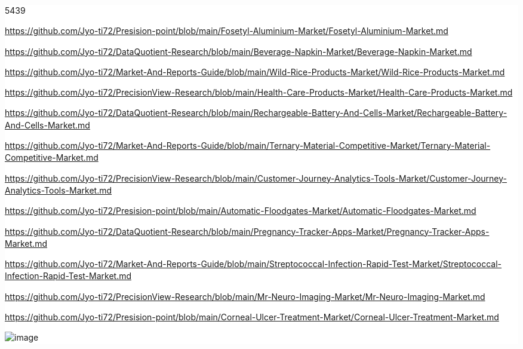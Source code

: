 5439</p><p><a href="https://github.com/Jyo-ti72/Presision-point/blob/main/Fosetyl-Aluminium-Market/Fosetyl-Aluminium-Market.md">https://github.com/Jyo-ti72/Presision-point/blob/main/Fosetyl-Aluminium-Market/Fosetyl-Aluminium-Market.md</a></p><p><a href="https://github.com/Jyo-ti72/DataQuotient-Research/blob/main/Beverage-Napkin-Market/Beverage-Napkin-Market.md">https://github.com/Jyo-ti72/DataQuotient-Research/blob/main/Beverage-Napkin-Market/Beverage-Napkin-Market.md</a></p><p><a href="https://github.com/Jyo-ti72/Market-And-Reports-Guide/blob/main/Wild-Rice-Products-Market/Wild-Rice-Products-Market.md">https://github.com/Jyo-ti72/Market-And-Reports-Guide/blob/main/Wild-Rice-Products-Market/Wild-Rice-Products-Market.md</a></p><p><a href="https://github.com/Jyo-ti72/PrecisionView-Research/blob/main/Health-Care-Products-Market/Health-Care-Products-Market.md">https://github.com/Jyo-ti72/PrecisionView-Research/blob/main/Health-Care-Products-Market/Health-Care-Products-Market.md</a></p><p><a href="https://github.com/Jyo-ti72/DataQuotient-Research/blob/main/Rechargeable-Battery-And-Cells-Market/Rechargeable-Battery-And-Cells-Market.md">https://github.com/Jyo-ti72/DataQuotient-Research/blob/main/Rechargeable-Battery-And-Cells-Market/Rechargeable-Battery-And-Cells-Market.md</a></p><p><a href="https://github.com/Jyo-ti72/Market-And-Reports-Guide/blob/main/Ternary-Material-Competitive-Market/Ternary-Material-Competitive-Market.md">https://github.com/Jyo-ti72/Market-And-Reports-Guide/blob/main/Ternary-Material-Competitive-Market/Ternary-Material-Competitive-Market.md</a></p><p><a href="https://github.com/Jyo-ti72/PrecisionView-Research/blob/main/Customer-Journey-Analytics-Tools-Market/Customer-Journey-Analytics-Tools-Market.md">https://github.com/Jyo-ti72/PrecisionView-Research/blob/main/Customer-Journey-Analytics-Tools-Market/Customer-Journey-Analytics-Tools-Market.md</a></p><p><a href="https://github.com/Jyo-ti72/Presision-point/blob/main/Automatic-Floodgates-Market/Automatic-Floodgates-Market.md">https://github.com/Jyo-ti72/Presision-point/blob/main/Automatic-Floodgates-Market/Automatic-Floodgates-Market.md</a></p><p><a href="https://github.com/Jyo-ti72/DataQuotient-Research/blob/main/Pregnancy-Tracker-Apps-Market/Pregnancy-Tracker-Apps-Market.md">https://github.com/Jyo-ti72/DataQuotient-Research/blob/main/Pregnancy-Tracker-Apps-Market/Pregnancy-Tracker-Apps-Market.md</a></p><p><a href="https://github.com/Jyo-ti72/Market-And-Reports-Guide/blob/main/Streptococcal-Infection-Rapid-Test-Market/Streptococcal-Infection-Rapid-Test-Market.md">https://github.com/Jyo-ti72/Market-And-Reports-Guide/blob/main/Streptococcal-Infection-Rapid-Test-Market/Streptococcal-Infection-Rapid-Test-Market.md</a></p><p><a href="https://github.com/Jyo-ti72/PrecisionView-Research/blob/main/Mr-Neuro-Imaging-Market/Mr-Neuro-Imaging-Market.md">https://github.com/Jyo-ti72/PrecisionView-Research/blob/main/Mr-Neuro-Imaging-Market/Mr-Neuro-Imaging-Market.md</a></p><p><a href="https://github.com/Jyo-ti72/Presision-point/blob/main/Corneal-Ulcer-Treatment-Market/Corneal-Ulcer-Treatment-Market.md">https://github.com/Jyo-ti72/Presision-point/blob/main/Corneal-Ulcer-Treatment-Market/Corneal-Ulcer-Treatment-Market.md</a></p>
![image](https://github.com/user-attachments/assets/3f5b1758-caf8-4e3f-893c-bb212b1b2374)

